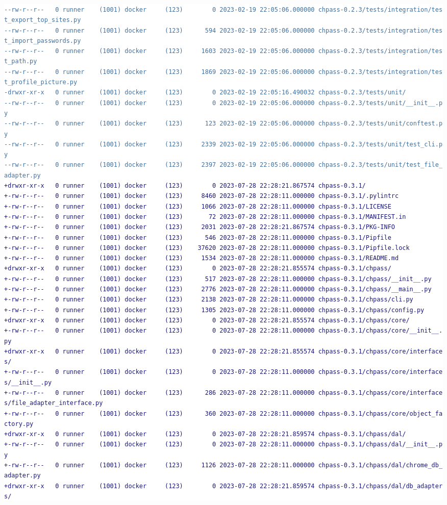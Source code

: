 ```diff
--rw-r--r--   0 runner    (1001) docker     (123)        0 2023-02-19 22:05:06.000000 chpass-0.2.3/tests/integration/test_export_top_sites.py
--rw-r--r--   0 runner    (1001) docker     (123)      594 2023-02-19 22:05:06.000000 chpass-0.2.3/tests/integration/test_import_passwords.py
--rw-r--r--   0 runner    (1001) docker     (123)     1603 2023-02-19 22:05:06.000000 chpass-0.2.3/tests/integration/test_path.py
--rw-r--r--   0 runner    (1001) docker     (123)     1869 2023-02-19 22:05:06.000000 chpass-0.2.3/tests/integration/test_profile_picture.py
-drwxr-xr-x   0 runner    (1001) docker     (123)        0 2023-02-19 22:05:16.490032 chpass-0.2.3/tests/unit/
--rw-r--r--   0 runner    (1001) docker     (123)        0 2023-02-19 22:05:06.000000 chpass-0.2.3/tests/unit/__init__.py
--rw-r--r--   0 runner    (1001) docker     (123)      123 2023-02-19 22:05:06.000000 chpass-0.2.3/tests/unit/conftest.py
--rw-r--r--   0 runner    (1001) docker     (123)     2339 2023-02-19 22:05:06.000000 chpass-0.2.3/tests/unit/test_cli.py
--rw-r--r--   0 runner    (1001) docker     (123)     2397 2023-02-19 22:05:06.000000 chpass-0.2.3/tests/unit/test_file_adapter.py
+drwxr-xr-x   0 runner    (1001) docker     (123)        0 2023-07-28 22:28:21.867574 chpass-0.3.1/
+-rw-r--r--   0 runner    (1001) docker     (123)     8460 2023-07-28 22:28:11.000000 chpass-0.3.1/.pylintrc
+-rw-r--r--   0 runner    (1001) docker     (123)     1066 2023-07-28 22:28:11.000000 chpass-0.3.1/LICENSE
+-rw-r--r--   0 runner    (1001) docker     (123)       72 2023-07-28 22:28:11.000000 chpass-0.3.1/MANIFEST.in
+-rw-r--r--   0 runner    (1001) docker     (123)     2031 2023-07-28 22:28:21.867574 chpass-0.3.1/PKG-INFO
+-rw-r--r--   0 runner    (1001) docker     (123)      546 2023-07-28 22:28:11.000000 chpass-0.3.1/Pipfile
+-rw-r--r--   0 runner    (1001) docker     (123)    37620 2023-07-28 22:28:11.000000 chpass-0.3.1/Pipfile.lock
+-rw-r--r--   0 runner    (1001) docker     (123)     1534 2023-07-28 22:28:11.000000 chpass-0.3.1/README.md
+drwxr-xr-x   0 runner    (1001) docker     (123)        0 2023-07-28 22:28:21.855574 chpass-0.3.1/chpass/
+-rw-r--r--   0 runner    (1001) docker     (123)      517 2023-07-28 22:28:11.000000 chpass-0.3.1/chpass/__init__.py
+-rw-r--r--   0 runner    (1001) docker     (123)     2776 2023-07-28 22:28:11.000000 chpass-0.3.1/chpass/__main__.py
+-rw-r--r--   0 runner    (1001) docker     (123)     2138 2023-07-28 22:28:11.000000 chpass-0.3.1/chpass/cli.py
+-rw-r--r--   0 runner    (1001) docker     (123)     1305 2023-07-28 22:28:11.000000 chpass-0.3.1/chpass/config.py
+drwxr-xr-x   0 runner    (1001) docker     (123)        0 2023-07-28 22:28:21.855574 chpass-0.3.1/chpass/core/
+-rw-r--r--   0 runner    (1001) docker     (123)        0 2023-07-28 22:28:11.000000 chpass-0.3.1/chpass/core/__init__.py
+drwxr-xr-x   0 runner    (1001) docker     (123)        0 2023-07-28 22:28:21.855574 chpass-0.3.1/chpass/core/interfaces/
+-rw-r--r--   0 runner    (1001) docker     (123)        0 2023-07-28 22:28:11.000000 chpass-0.3.1/chpass/core/interfaces/__init__.py
+-rw-r--r--   0 runner    (1001) docker     (123)      286 2023-07-28 22:28:11.000000 chpass-0.3.1/chpass/core/interfaces/file_adapter_interface.py
+-rw-r--r--   0 runner    (1001) docker     (123)      360 2023-07-28 22:28:11.000000 chpass-0.3.1/chpass/core/object_factory.py
+drwxr-xr-x   0 runner    (1001) docker     (123)        0 2023-07-28 22:28:21.859574 chpass-0.3.1/chpass/dal/
+-rw-r--r--   0 runner    (1001) docker     (123)        0 2023-07-28 22:28:11.000000 chpass-0.3.1/chpass/dal/__init__.py
+-rw-r--r--   0 runner    (1001) docker     (123)     1126 2023-07-28 22:28:11.000000 chpass-0.3.1/chpass/dal/chrome_db_adapter.py
+drwxr-xr-x   0 runner    (1001) docker     (123)        0 2023-07-28 22:28:21.859574 chpass-0.3.1/chpass/dal/db_adapters/
```